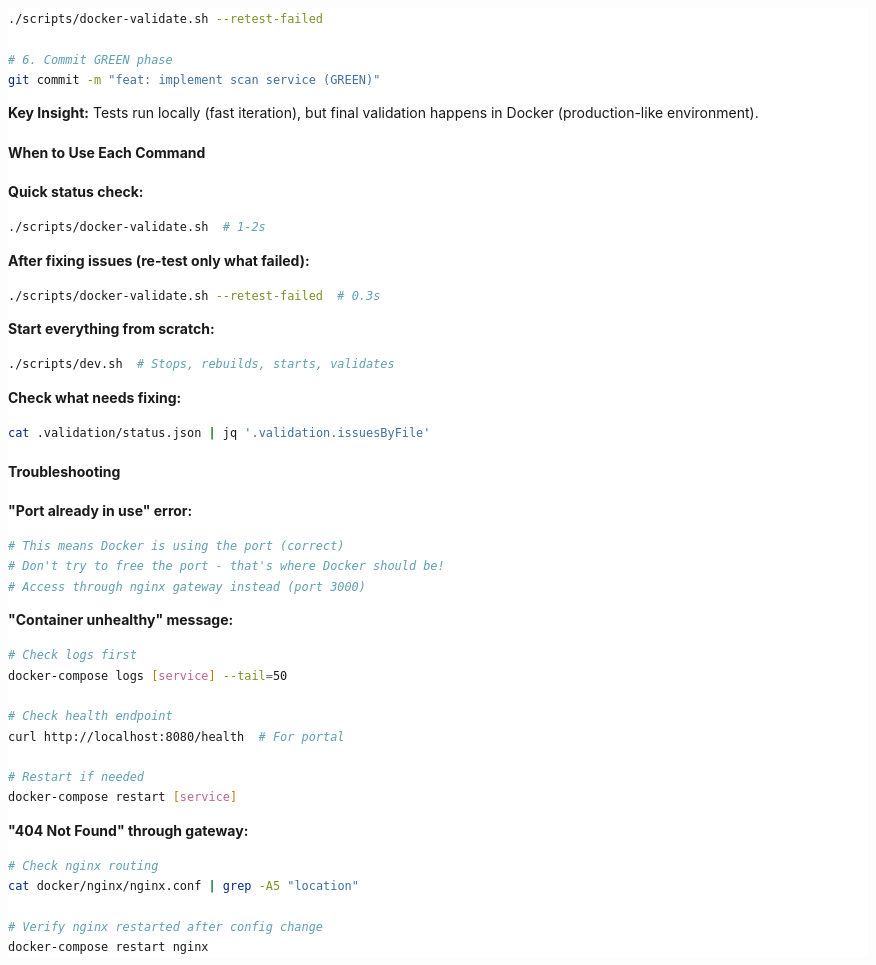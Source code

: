 ```bash
./scripts/docker-validate.sh --retest-failed

# 6. Commit GREEN phase
git commit -m "feat: implement scan service (GREEN)"
```

**Key Insight:** Tests run locally (fast iteration), but final validation happens in Docker (production-like environment).

#### When to Use Each Command

**Quick status check:**
```bash
./scripts/docker-validate.sh  # 1-2s
```

**After fixing issues (re-test only what failed):**
```bash
./scripts/docker-validate.sh --retest-failed  # 0.3s
```

**Start everything from scratch:**
```bash
./scripts/dev.sh  # Stops, rebuilds, starts, validates
```

**Check what needs fixing:**
```bash
cat .validation/status.json | jq '.validation.issuesByFile'
```

#### Troubleshooting

**"Port already in use" error:**
```bash
# This means Docker is using the port (correct)
# Don't try to free the port - that's where Docker should be!
# Access through nginx gateway instead (port 3000)
```

**"Container unhealthy" message:**
```bash
# Check logs first
docker-compose logs [service] --tail=50

# Check health endpoint
curl http://localhost:8080/health  # For portal

# Restart if needed
docker-compose restart [service]
```

**"404 Not Found" through gateway:**
```bash
# Check nginx routing
cat docker/nginx/nginx.conf | grep -A5 "location"

# Verify nginx restarted after config change
docker-compose restart nginx
```
